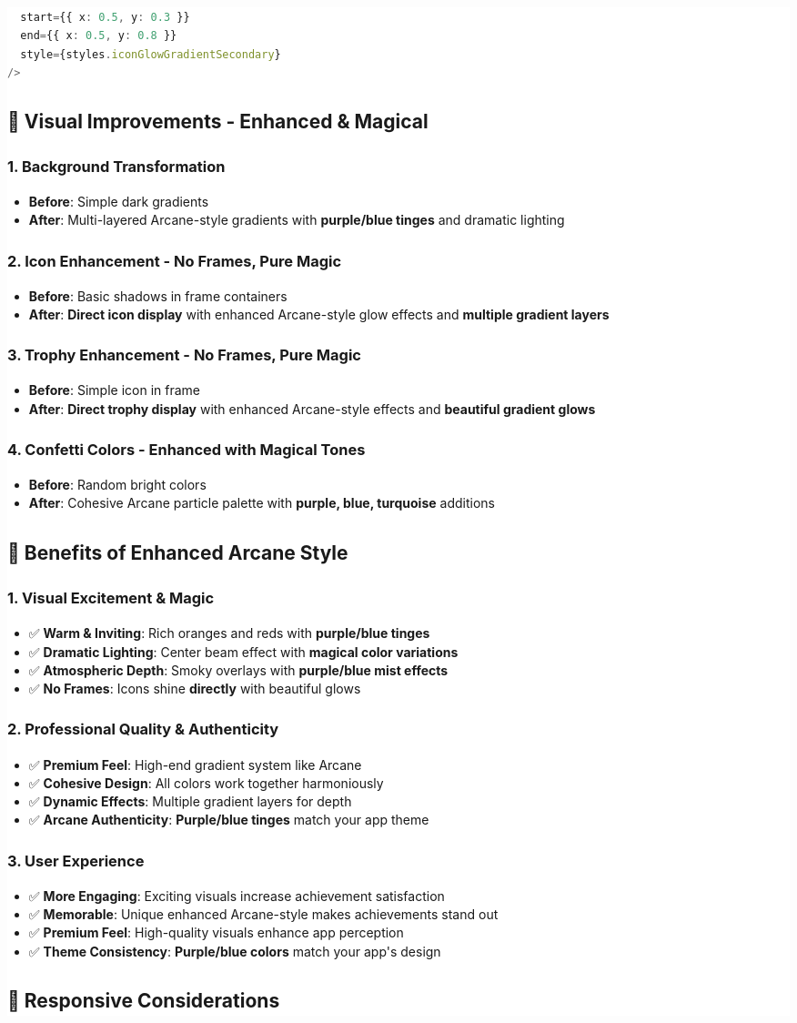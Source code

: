 ```typescript
  start={{ x: 0.5, y: 0.3 }}
  end={{ x: 0.5, y: 0.8 }}
  style={styles.iconGlowGradientSecondary}
/>
```

## 🎨 **Visual Improvements - Enhanced & Magical**

### **1. Background Transformation**
- **Before**: Simple dark gradients
- **After**: Multi-layered Arcane-style gradients with **purple/blue tinges** and dramatic lighting

### **2. Icon Enhancement - No Frames, Pure Magic**
- **Before**: Basic shadows in frame containers
- **After**: **Direct icon display** with enhanced Arcane-style glow effects and **multiple gradient layers**

### **3. Trophy Enhancement - No Frames, Pure Magic**
- **Before**: Simple icon in frame
- **After**: **Direct trophy display** with enhanced Arcane-style effects and **beautiful gradient glows**

### **4. Confetti Colors - Enhanced with Magical Tones**
- **Before**: Random bright colors
- **After**: Cohesive Arcane particle palette with **purple, blue, turquoise** additions

## 🚀 **Benefits of Enhanced Arcane Style**

### **1. Visual Excitement & Magic**
- ✅ **Warm & Inviting**: Rich oranges and reds with **purple/blue tinges**
- ✅ **Dramatic Lighting**: Center beam effect with **magical color variations**
- ✅ **Atmospheric Depth**: Smoky overlays with **purple/blue mist effects**
- ✅ **No Frames**: Icons shine **directly** with beautiful glows

### **2. Professional Quality & Authenticity**
- ✅ **Premium Feel**: High-end gradient system like Arcane
- ✅ **Cohesive Design**: All colors work together harmoniously
- ✅ **Dynamic Effects**: Multiple gradient layers for depth
- ✅ **Arcane Authenticity**: **Purple/blue tinges** match your app theme

### **3. User Experience**
- ✅ **More Engaging**: Exciting visuals increase achievement satisfaction
- ✅ **Memorable**: Unique enhanced Arcane-style makes achievements stand out
- ✅ **Premium Feel**: High-quality visuals enhance app perception
- ✅ **Theme Consistency**: **Purple/blue colors** match your app's design

## 📱 **Responsive Considerations**
